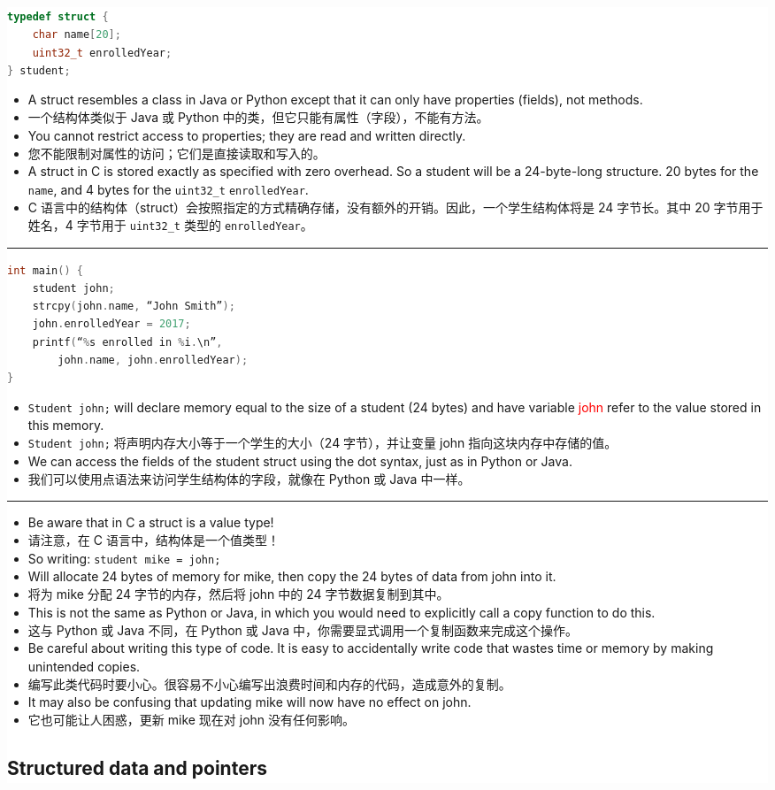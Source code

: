 
```c
typedef struct {
    char name[20];
    uint32_t enrolledYear;
} student;
```

- A struct resembles a class in Java or Python except that it can only have properties (fields), not methods.
- 一个结构体类似于 Java 或 Python 中的类，但它只能有属性（字段），不能有方法。
- You cannot restrict access to properties; they are read and written directly.
- 您不能限制对属性的访问；它们是直接读取和写入的。
- A struct in C is stored exactly as specified with zero overhead. So a student will be a 24-byte-long structure. 20 bytes for the `name`, and 4 bytes for the `uint32_t` `enrolledYear`.
- C 语言中的结构体（struct）会按照指定的方式精确存储，没有额外的开销。因此，一个学生结构体将是 24 字节长。其中 20 字节用于姓名，4 字节用于 `uint32_t` 类型的 `enrolledYear`。

---

```c
int main() {
    student john;
    strcpy(john.name, “John Smith”);
    john.enrolledYear = 2017;
    printf(“%s enrolled in %i.\n”,
        john.name, john.enrolledYear);
}
```

- `Student john;` will declare memory equal to the size of a student (24 bytes) and have variable <span style="color: red">john</span> refer to the value stored in this memory.
- `Student john;` 将声明内存大小等于一个学生的大小（24 字节），并让变量 john 指向这块内存中存储的值。
- We can access the fields of the student struct using the dot syntax, just as in Python or Java.
- 我们可以使用点语法来访问学生结构体的字段，就像在 Python 或 Java 中一样。

---

- Be aware that in C a struct is a value type!
- 请注意，在 C 语言中，结构体是一个值类型！
- So writing:
    `student mike = john;`
- Will allocate 24 bytes of memory for mike, then copy the 24 bytes of data from john into it.
- 将为 mike 分配 24 字节的内存，然后将 john 中的 24 字节数据复制到其中。
- This is not the same as Python or Java, in which you would need to explicitly call a copy function to do this.
- 这与 Python 或 Java 不同，在 Python 或 Java 中，你需要显式调用一个复制函数来完成这个操作。
- Be careful about writing this type of code. It is easy to accidentally write code that wastes time or memory by making unintended copies.
- 编写此类代码时要小心。很容易不小心编写出浪费时间和内存的代码，造成意外的复制。
- It may also be confusing that updating mike will now have no effect on john.
- 它也可能让人困惑，更新 mike 现在对 john 没有任何影响。

## Structured data and pointers
